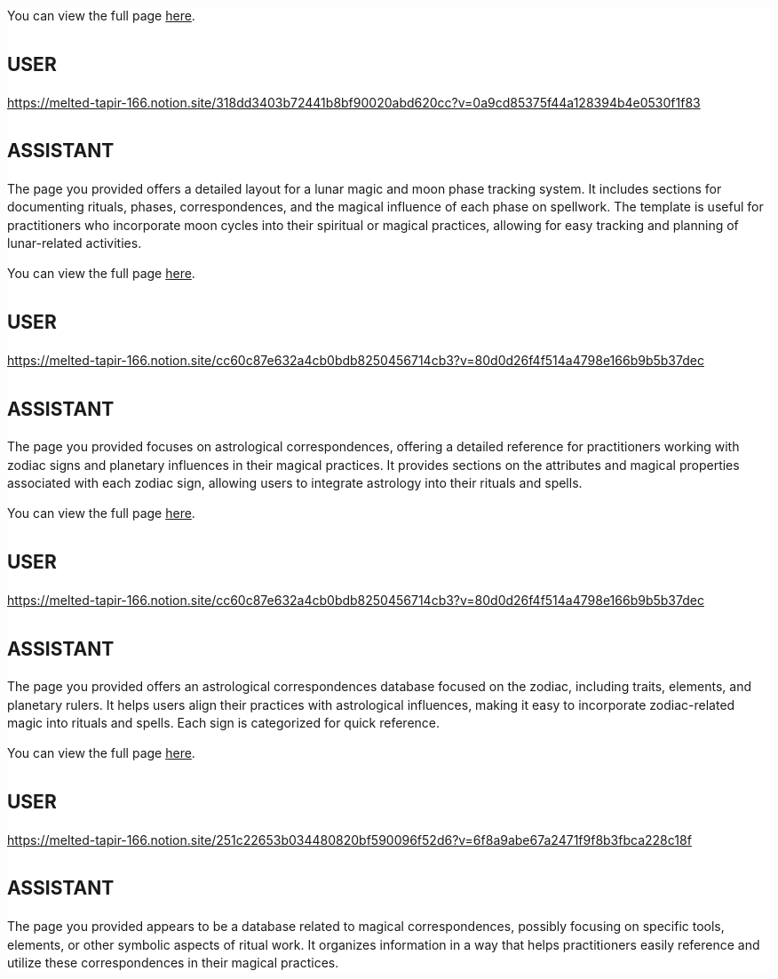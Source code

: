 You can view the full page [here](https://melted-tapir-166.notion.site/Correspondence-Index-ef44eb7cd93140fcb9b06bffae14ca58).

## USER
https://melted-tapir-166.notion.site/318dd3403b72441b8bf90020abd620cc?v=0a9cd85375f44a128394b4e0530f1f83

## ASSISTANT
The page you provided offers a detailed layout for a lunar magic and moon phase tracking system. It includes sections for documenting rituals, phases, correspondences, and the magical influence of each phase on spellwork. The template is useful for practitioners who incorporate moon cycles into their spiritual or magical practices, allowing for easy tracking and planning of lunar-related activities.

You can view the full page [here](https://melted-tapir-166.notion.site/318dd3403b72441b8bf90020abd620cc?v=0a9cd85375f44a128394b4e0530f1f83).

## USER
https://melted-tapir-166.notion.site/cc60c87e632a4cb0bdb8250456714cb3?v=80d0d26f4f514a4798e166b9b5b37dec

## ASSISTANT
The page you provided focuses on astrological correspondences, offering a detailed reference for practitioners working with zodiac signs and planetary influences in their magical practices. It provides sections on the attributes and magical properties associated with each zodiac sign, allowing users to integrate astrology into their rituals and spells.

You can view the full page [here](https://melted-tapir-166.notion.site/cc60c87e632a4cb0bdb8250456714cb3?v=80d0d26f4f514a4798e166b9b5b37dec).

## USER
https://melted-tapir-166.notion.site/cc60c87e632a4cb0bdb8250456714cb3?v=80d0d26f4f514a4798e166b9b5b37dec

## ASSISTANT
The page you provided offers an astrological correspondences database focused on the zodiac, including traits, elements, and planetary rulers. It helps users align their practices with astrological influences, making it easy to incorporate zodiac-related magic into rituals and spells. Each sign is categorized for quick reference.

You can view the full page [here](https://melted-tapir-166.notion.site/cc60c87e632a4cb0bdb8250456714cb3?v=80d0d26f4f514a4798e166b9b5b37dec).

## USER
https://melted-tapir-166.notion.site/251c22653b034480820bf590096f52d6?v=6f8a9abe67a2471f9f8b3fbca228c18f

## ASSISTANT
The page you provided appears to be a database related to magical correspondences, possibly focusing on specific tools, elements, or other symbolic aspects of ritual work. It organizes information in a way that helps practitioners easily reference and utilize these correspondences in their magical practices.
